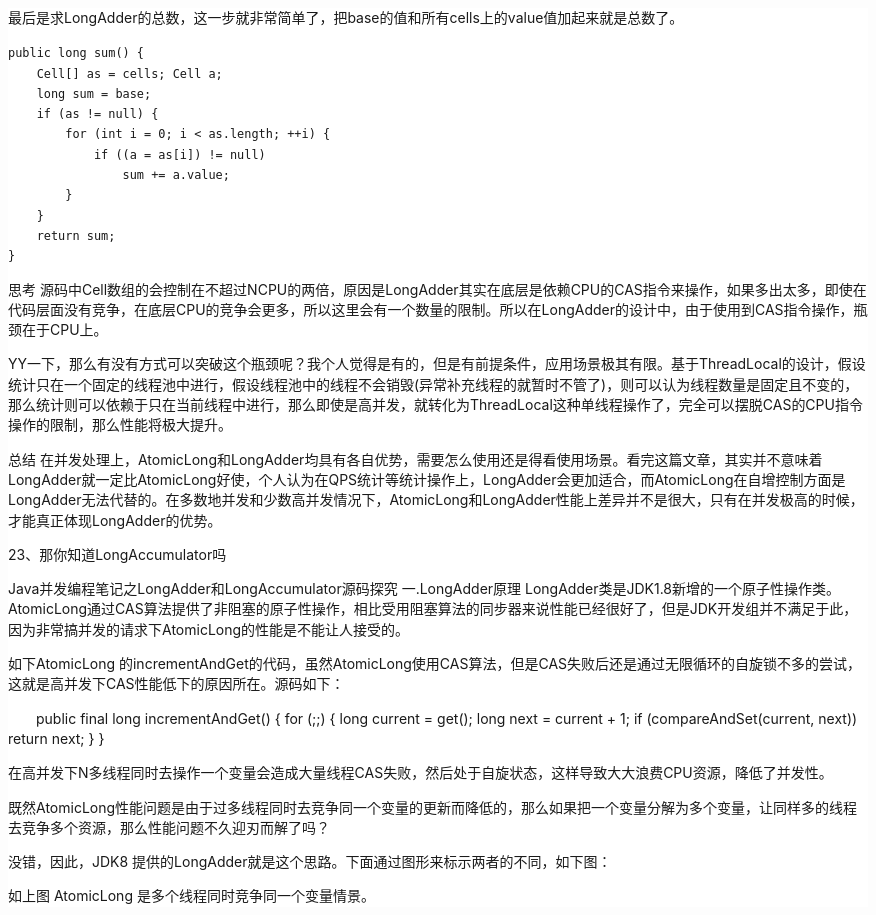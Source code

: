 
最后是求LongAdder的总数，这一步就非常简单了，把base的值和所有cells上的value值加起来就是总数了。

    public long sum() {
        Cell[] as = cells; Cell a;
        long sum = base;
        if (as != null) {
            for (int i = 0; i < as.length; ++i) {
                if ((a = as[i]) != null)
                    sum += a.value;
            }
        }
        return sum;
    }

思考
源码中Cell数组的会控制在不超过NCPU的两倍，原因是LongAdder其实在底层是依赖CPU的CAS指令来操作，如果多出太多，即使在代码层面没有竞争，在底层CPU的竞争会更多，所以这里会有一个数量的限制。所以在LongAdder的设计中，由于使用到CAS指令操作，瓶颈在于CPU上。

YY一下，那么有没有方式可以突破这个瓶颈呢？我个人觉得是有的，但是有前提条件，应用场景极其有限。基于ThreadLocal的设计，假设统计只在一个固定的线程池中进行，假设线程池中的线程不会销毁(异常补充线程的就暂时不管了)，则可以认为线程数量是固定且不变的，那么统计则可以依赖于只在当前线程中进行，那么即使是高并发，就转化为ThreadLocal这种单线程操作了，完全可以摆脱CAS的CPU指令操作的限制，那么性能将极大提升。

总结
在并发处理上，AtomicLong和LongAdder均具有各自优势，需要怎么使用还是得看使用场景。看完这篇文章，其实并不意味着LongAdder就一定比AtomicLong好使，个人认为在QPS统计等统计操作上，LongAdder会更加适合，而AtomicLong在自增控制方面是LongAdder无法代替的。在多数地并发和少数高并发情况下，AtomicLong和LongAdder性能上差异并不是很大，只有在并发极高的时候，才能真正体现LongAdder的优势。


23、那你知道LongAccumulator吗


Java并发编程笔记之LongAdder和LongAccumulator源码探究
一.LongAdder原理
LongAdder类是JDK1.8新增的一个原子性操作类。AtomicLong通过CAS算法提供了非阻塞的原子性操作，相比受用阻塞算法的同步器来说性能已经很好了，但是JDK开发组并不满足于此，因为非常搞并发的请求下AtomicLong的性能是不能让人接受的。

如下AtomicLong 的incrementAndGet的代码，虽然AtomicLong使用CAS算法，但是CAS失败后还是通过无限循环的自旋锁不多的尝试，这就是高并发下CAS性能低下的原因所在。源码如下：


　　public final long incrementAndGet() {
        for (;;) {
            long current = get();
            long next = current + 1;
            if (compareAndSet(current, next))
                return next;
        }
    }

在高并发下N多线程同时去操作一个变量会造成大量线程CAS失败，然后处于自旋状态，这样导致大大浪费CPU资源，降低了并发性。

既然AtomicLong性能问题是由于过多线程同时去竞争同一个变量的更新而降低的，那么如果把一个变量分解为多个变量，让同样多的线程去竞争多个资源，那么性能问题不久迎刃而解了吗？

没错，因此，JDK8 提供的LongAdder就是这个思路。下面通过图形来标示两者的不同，如下图：



如上图 AtomicLong 是多个线程同时竞争同一个变量情景。
